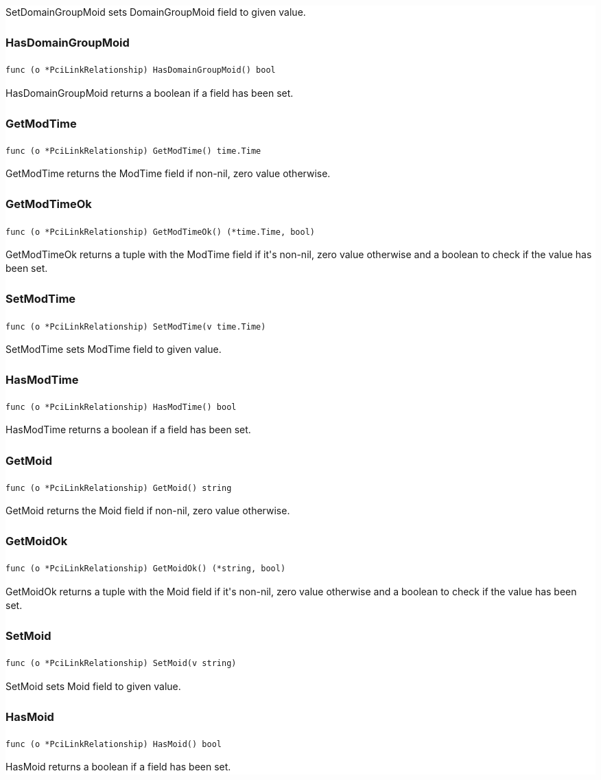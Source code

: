 SetDomainGroupMoid sets DomainGroupMoid field to given value.

### HasDomainGroupMoid

`func (o *PciLinkRelationship) HasDomainGroupMoid() bool`

HasDomainGroupMoid returns a boolean if a field has been set.

### GetModTime

`func (o *PciLinkRelationship) GetModTime() time.Time`

GetModTime returns the ModTime field if non-nil, zero value otherwise.

### GetModTimeOk

`func (o *PciLinkRelationship) GetModTimeOk() (*time.Time, bool)`

GetModTimeOk returns a tuple with the ModTime field if it's non-nil, zero value otherwise
and a boolean to check if the value has been set.

### SetModTime

`func (o *PciLinkRelationship) SetModTime(v time.Time)`

SetModTime sets ModTime field to given value.

### HasModTime

`func (o *PciLinkRelationship) HasModTime() bool`

HasModTime returns a boolean if a field has been set.

### GetMoid

`func (o *PciLinkRelationship) GetMoid() string`

GetMoid returns the Moid field if non-nil, zero value otherwise.

### GetMoidOk

`func (o *PciLinkRelationship) GetMoidOk() (*string, bool)`

GetMoidOk returns a tuple with the Moid field if it's non-nil, zero value otherwise
and a boolean to check if the value has been set.

### SetMoid

`func (o *PciLinkRelationship) SetMoid(v string)`

SetMoid sets Moid field to given value.

### HasMoid

`func (o *PciLinkRelationship) HasMoid() bool`

HasMoid returns a boolean if a field has been set.
